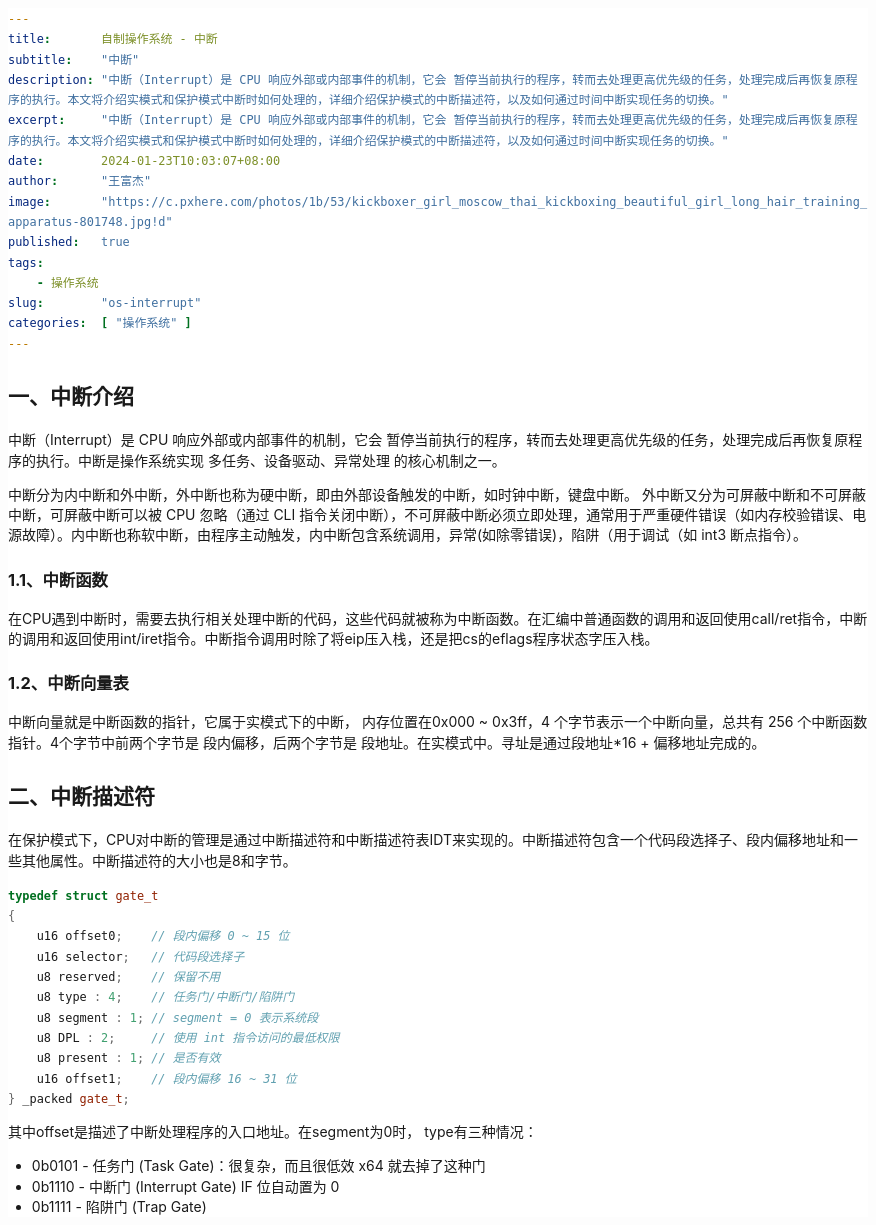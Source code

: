 ```yaml
---
title:       自制操作系统 - 中断
subtitle:    "中断"
description: "中断（Interrupt）是 CPU 响应外部或内部事件的机制，它会 暂停当前执行的程序，转而去处理更高优先级的任务，处理完成后再恢复原程序的执行。本文将介绍实模式和保护模式中断时如何处理的，详细介绍保护模式的中断描述符，以及如何通过时间中断实现任务的切换。"
excerpt:     "中断（Interrupt）是 CPU 响应外部或内部事件的机制，它会 暂停当前执行的程序，转而去处理更高优先级的任务，处理完成后再恢复原程序的执行。本文将介绍实模式和保护模式中断时如何处理的，详细介绍保护模式的中断描述符，以及如何通过时间中断实现任务的切换。"
date:        2024-01-23T10:03:07+08:00
author:      "王富杰"
image:       "https://c.pxhere.com/photos/1b/53/kickboxer_girl_moscow_thai_kickboxing_beautiful_girl_long_hair_training_apparatus-801748.jpg!d"
published:   true
tags:
    - 操作系统
slug:        "os-interrupt"
categories:  [ "操作系统" ]
---
```


## 一、中断介绍
中断（Interrupt）是 CPU 响应外部或内部事件的机制，它会 暂停当前执行的程序，转而去处理更高优先级的任务，处理完成后再恢复原程序的执行。中断是操作系统实现 多任务、设备驱动、异常处理 的核心机制之一。

中断分为内中断和外中断，外中断也称为硬中断，即由外部设备触发的中断，如时钟中断，键盘中断。 外中断又分为可屏蔽中断和不可屏蔽中断，可屏蔽中断可以被 CPU 忽略（通过 CLI 指令关闭中断），不可屏蔽中断必须立即处理，通常用于严重硬件错误（如内存校验错误、电源故障）。内中断也称软中断，由程序主动触发，内中断包含系统调用，异常(如除零错误)，陷阱（用于调试（如 int3 断点指令）。

### 1.1、中断函数
在CPU遇到中断时，需要去执行相关处理中断的代码，这些代码就被称为中断函数。在汇编中普通函数的调用和返回使用call/ret指令，中断的调用和返回使用int/iret指令。中断指令调用时除了将eip压入栈，还是把cs的eflags程序状态字压入栈。

### 1.2、中断向量表
中断向量就是中断函数的指针，它属于实模式下的中断， 内存位置在0x000 ~ 0x3ff，4 个字节表示一个中断向量，总共有 256 个中断函数指针。4个字节中前两个字节是 段内偏移，后两个字节是 段地址。在实模式中。寻址是通过段地址*16 + 偏移地址完成的。

## 二、中断描述符
在保护模式下，CPU对中断的管理是通过中断描述符和中断描述符表IDT来实现的。中断描述符包含一个代码段选择子、段内偏移地址和一些其他属性。中断描述符的大小也是8和字节。
```cpp
typedef struct gate_t
{
    u16 offset0;    // 段内偏移 0 ~ 15 位
    u16 selector;   // 代码段选择子
    u8 reserved;    // 保留不用
    u8 type : 4;    // 任务门/中断门/陷阱门
    u8 segment : 1; // segment = 0 表示系统段
    u8 DPL : 2;     // 使用 int 指令访问的最低权限
    u8 present : 1; // 是否有效
    u16 offset1;    // 段内偏移 16 ~ 31 位
} _packed gate_t;
```
其中offset是描述了中断处理程序的入口地址。在segment为0时， type有三种情况：
* 0b0101 - 任务门 (Task Gate)：很复杂，而且很低效 x64 就去掉了这种门
* 0b1110 - 中断门 (Interrupt Gate) IF 位自动置为 0
* 0b1111 - 陷阱门 (Trap Gate)
